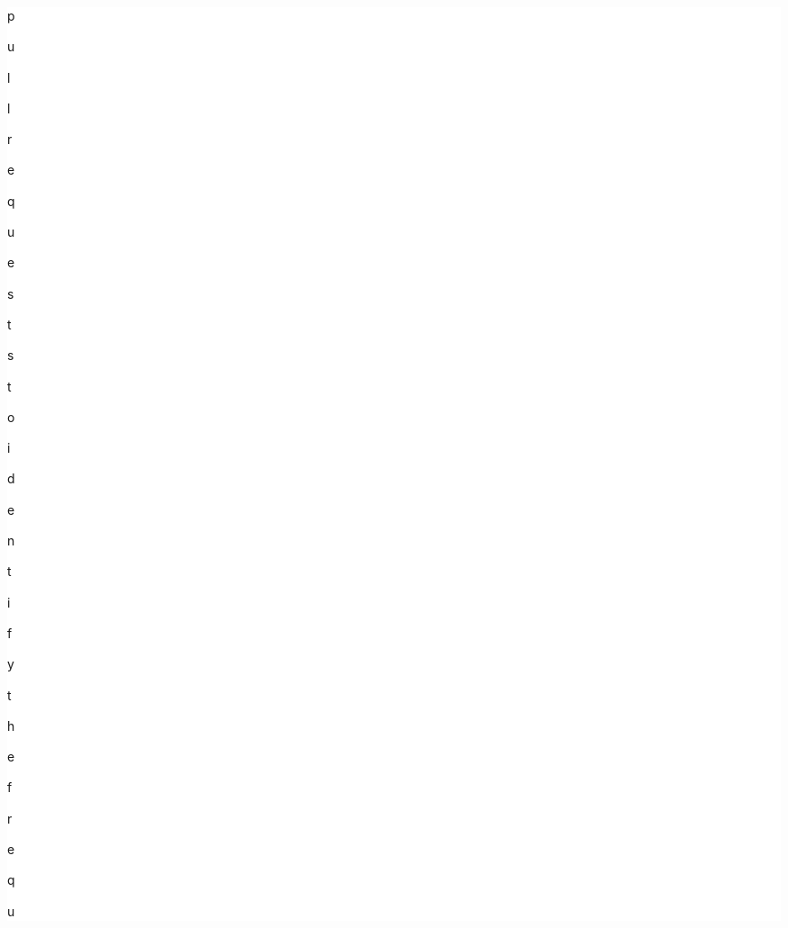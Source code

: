 p

u

l

l

 

r

e

q

u

e

s

t

s

 

t

o

 

i

d

e

n

t

i

f

y

 

t

h

e

 

f

r

e

q

u
